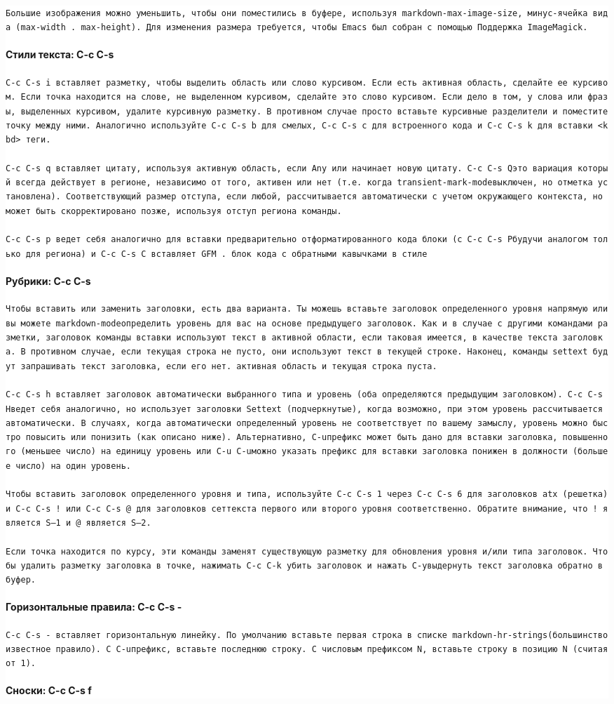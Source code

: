     Большие изображения можно уменьшить, чтобы они поместились в буфере, используя markdown-max-image-size, минус-ячейка вида (max-width . max-height). Для изменения размера требуется, чтобы Emacs был собран с помощью Поддержка ImageMagick.

#### Стили текста: C-c C-s

    C-c C-s i вставляет разметку, чтобы выделить область или слово курсивом. Если есть активная область, сделайте ее курсивом. Если точка находится на слове, не выделенном курсивом, сделайте это слово курсивом. Если дело в том, у слова или фразы, выделенных курсивом, удалите курсивную разметку. В противном случае просто вставьте курсивные разделители и поместите точку между ними. Аналогично используйте C-c C-s b для смелых, C-c C-s c для встроенного кода и C-c C-s k для вставки <kbd> теги.

    C-c C-s q вставляет цитату, используя активную область, если Any или начинает новую цитату. C-c C-s Qэто вариация который всегда действует в регионе, независимо от того, активен или нет (т.е. когда transient-mark-modeвыключен, но отметка установлена). Соответствующий размер отступа, если любой, рассчитывается автоматически с учетом окружающего контекста, но может быть скорректировано позже, используя отступ региона команды.

    C-c C-s p ведет себя аналогично для вставки предварительно отформатированного кода блоки (с C-c C-s Pбудучи аналогом только для региона) и C-c C-s C вставляет GFM . блок кода с обратными кавычками в стиле

#### Рубрики: C-c C-s

    Чтобы вставить или заменить заголовки, есть два варианта. Ты можешь вставьте заголовок определенного уровня напрямую или вы можете markdown-modeопределить уровень для вас на основе предыдущего заголовок. Как и в случае с другими командами разметки, заголовок команды вставки используют текст в активной области, если таковая имеется, в качестве текста заголовка. В противном случае, если текущая строка не пусто, они используют текст в текущей строке. Наконец, команды settext будут запрашивать текст заголовка, если его нет. активная область и текущая строка пуста.

    C-c C-s h вставляет заголовок автоматически выбранного типа и уровень (оба определяются предыдущим заголовком). C-c C-s Hведет себя аналогично, но использует заголовки Settext (подчеркнутые), когда возможно, при этом уровень рассчитывается автоматически. В случаях, когда автоматически определенный уровень не соответствует по вашему замыслу, уровень можно быстро повысить или понизить (как описано ниже). Альтернативно, C-uпрефикс может быть дано для вставки заголовка, повышенного (меньшее число) на единицу уровень или C-u C-uможно указать префикс для вставки заголовка понижен в должности (большее число) на один уровень.

    Чтобы вставить заголовок определенного уровня и типа, используйте C-c C-s 1 через C-c C-s 6 для заголовков atx (решетка) и C-c C-s ! или C-c C-s @ для заголовков сеттекста первого или второго уровня соответственно. Обратите внимание, что ! является S–1 и @ является S–2.

    Если точка находится по курсу, эти команды заменят существующую разметку для обновления уровня и/или типа заголовок. Чтобы удалить разметку заголовка в точке, нажимать C-c C-k убить заголовок и нажать C-yвыдернуть текст заголовка обратно в буфер.

#### Горизонтальные правила: C-c C-s -

    C-c C-s - вставляет горизонтальную линейку. По умолчанию вставьте первая строка в списке markdown-hr-strings(большинство известное правило). С C-uпрефикс, вставьте последнюю строку. С числовым префиксом N, вставьте строку в позицию N (считая от 1).

#### Сноски: C-c C-s f
